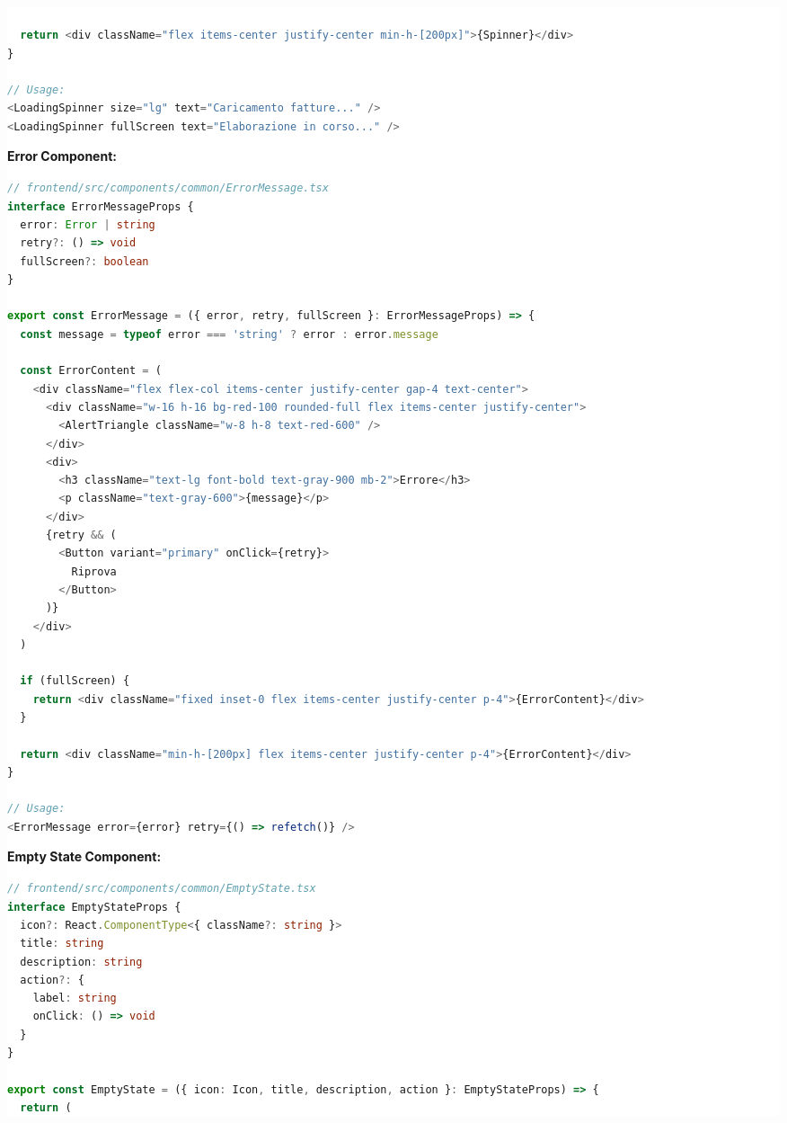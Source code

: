 ```typescript

  return <div className="flex items-center justify-center min-h-[200px]">{Spinner}</div>
}

// Usage:
<LoadingSpinner size="lg" text="Caricamento fatture..." />
<LoadingSpinner fullScreen text="Elaborazione in corso..." />
```

**Error Component:**
```typescript
// frontend/src/components/common/ErrorMessage.tsx
interface ErrorMessageProps {
  error: Error | string
  retry?: () => void
  fullScreen?: boolean
}

export const ErrorMessage = ({ error, retry, fullScreen }: ErrorMessageProps) => {
  const message = typeof error === 'string' ? error : error.message

  const ErrorContent = (
    <div className="flex flex-col items-center justify-center gap-4 text-center">
      <div className="w-16 h-16 bg-red-100 rounded-full flex items-center justify-center">
        <AlertTriangle className="w-8 h-8 text-red-600" />
      </div>
      <div>
        <h3 className="text-lg font-bold text-gray-900 mb-2">Errore</h3>
        <p className="text-gray-600">{message}</p>
      </div>
      {retry && (
        <Button variant="primary" onClick={retry}>
          Riprova
        </Button>
      )}
    </div>
  )

  if (fullScreen) {
    return <div className="fixed inset-0 flex items-center justify-center p-4">{ErrorContent}</div>
  }

  return <div className="min-h-[200px] flex items-center justify-center p-4">{ErrorContent}</div>
}

// Usage:
<ErrorMessage error={error} retry={() => refetch()} />
```

**Empty State Component:**
```typescript
// frontend/src/components/common/EmptyState.tsx
interface EmptyStateProps {
  icon?: React.ComponentType<{ className?: string }>
  title: string
  description: string
  action?: {
    label: string
    onClick: () => void
  }
}

export const EmptyState = ({ icon: Icon, title, description, action }: EmptyStateProps) => {
  return (
```
